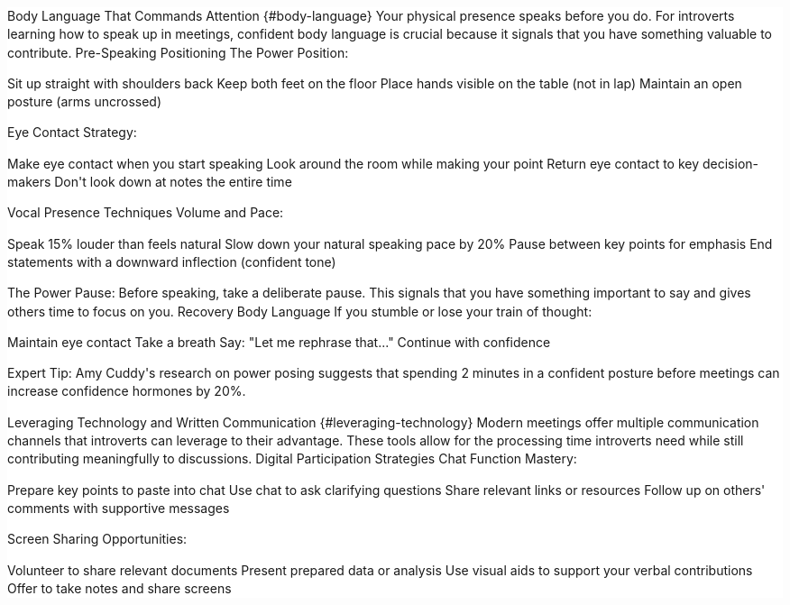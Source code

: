 Body Language That Commands Attention {#body-language}
Your physical presence speaks before you do. For introverts learning how to speak up in meetings, confident body language is crucial because it signals that you have something valuable to contribute.
Pre-Speaking Positioning
The Power Position:

Sit up straight with shoulders back
Keep both feet on the floor
Place hands visible on the table (not in lap)
Maintain an open posture (arms uncrossed)

Eye Contact Strategy:

Make eye contact when you start speaking
Look around the room while making your point
Return eye contact to key decision-makers
Don't look down at notes the entire time

Vocal Presence Techniques
Volume and Pace:

Speak 15% louder than feels natural
Slow down your natural speaking pace by 20%
Pause between key points for emphasis
End statements with a downward inflection (confident tone)

The Power Pause:
Before speaking, take a deliberate pause. This signals that you have something important to say and gives others time to focus on you.
Recovery Body Language
If you stumble or lose your train of thought:

Maintain eye contact
Take a breath
Say: "Let me rephrase that..."
Continue with confidence

Expert Tip: Amy Cuddy's research on power posing suggests that spending 2 minutes in a confident posture before meetings can increase confidence hormones by 20%.

Leveraging Technology and Written Communication {#leveraging-technology}
Modern meetings offer multiple communication channels that introverts can leverage to their advantage. These tools allow for the processing time introverts need while still contributing meaningfully to discussions.
Digital Participation Strategies
Chat Function Mastery:

Prepare key points to paste into chat
Use chat to ask clarifying questions
Share relevant links or resources
Follow up on others' comments with supportive messages

Screen Sharing Opportunities:

Volunteer to share relevant documents
Present prepared data or analysis
Use visual aids to support your verbal contributions
Offer to take notes and share screens
